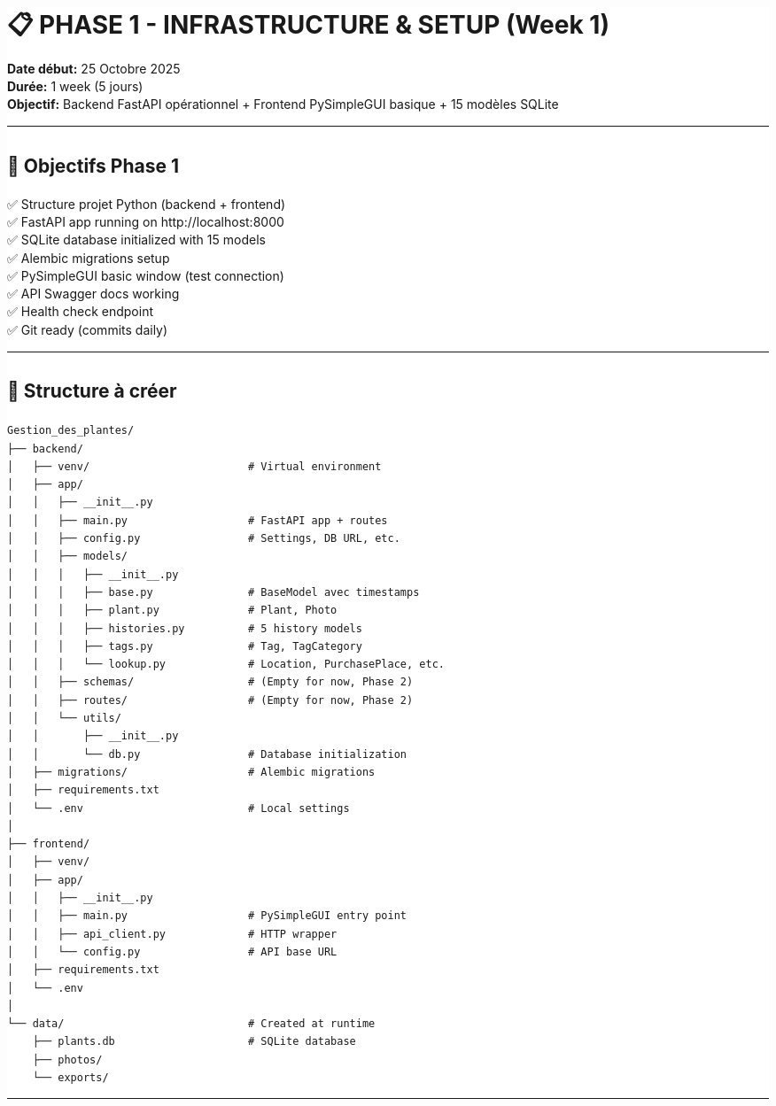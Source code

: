# 📋 PHASE 1 - INFRASTRUCTURE & SETUP (Week 1)

**Date début:** 25 Octobre 2025  
**Durée:** 1 week (5 jours)  
**Objectif:** Backend FastAPI opérationnel + Frontend PySimpleGUI basique + 15 modèles SQLite

---

## 🎯 Objectifs Phase 1

✅ Structure projet Python (backend + frontend)  
✅ FastAPI app running on http://localhost:8000  
✅ SQLite database initialized with 15 models  
✅ Alembic migrations setup  
✅ PySimpleGUI basic window (test connection)  
✅ API Swagger docs working  
✅ Health check endpoint  
✅ Git ready (commits daily)

---

## 📁 Structure à créer

```
Gestion_des_plantes/
├── backend/
│   ├── venv/                         # Virtual environment
│   ├── app/
│   │   ├── __init__.py
│   │   ├── main.py                   # FastAPI app + routes
│   │   ├── config.py                 # Settings, DB URL, etc.
│   │   ├── models/
│   │   │   ├── __init__.py
│   │   │   ├── base.py               # BaseModel avec timestamps
│   │   │   ├── plant.py              # Plant, Photo
│   │   │   ├── histories.py          # 5 history models
│   │   │   ├── tags.py               # Tag, TagCategory
│   │   │   └── lookup.py             # Location, PurchasePlace, etc.
│   │   ├── schemas/                  # (Empty for now, Phase 2)
│   │   ├── routes/                   # (Empty for now, Phase 2)
│   │   └── utils/
│   │       ├── __init__.py
│   │       └── db.py                 # Database initialization
│   ├── migrations/                   # Alembic migrations
│   ├── requirements.txt
│   └── .env                          # Local settings
│
├── frontend/
│   ├── venv/
│   ├── app/
│   │   ├── __init__.py
│   │   ├── main.py                   # PySimpleGUI entry point
│   │   ├── api_client.py             # HTTP wrapper
│   │   └── config.py                 # API base URL
│   ├── requirements.txt
│   └── .env
│
└── data/                             # Created at runtime
    ├── plants.db                     # SQLite database
    ├── photos/
    └── exports/
```

---